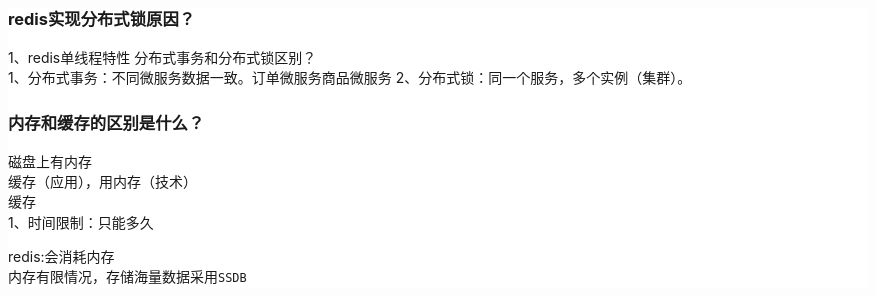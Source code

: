 ### redis实现分布式锁原因？ 
1、redis单线程特性
分布式事务和分布式锁区别？  
1、分布式事务：不同微服务数据一致。订单微服务商品微服务 
2、分布式锁：同一个服务，多个实例（集群）。

### 内存和缓存的区别是什么？
 磁盘上有内存  
 缓存（应用），用内存（技术）   
 缓存  
 1、时间限制：只能多久

 redis:会消耗内存  
 内存有限情况，存储海量数据采用`SSDB`     
